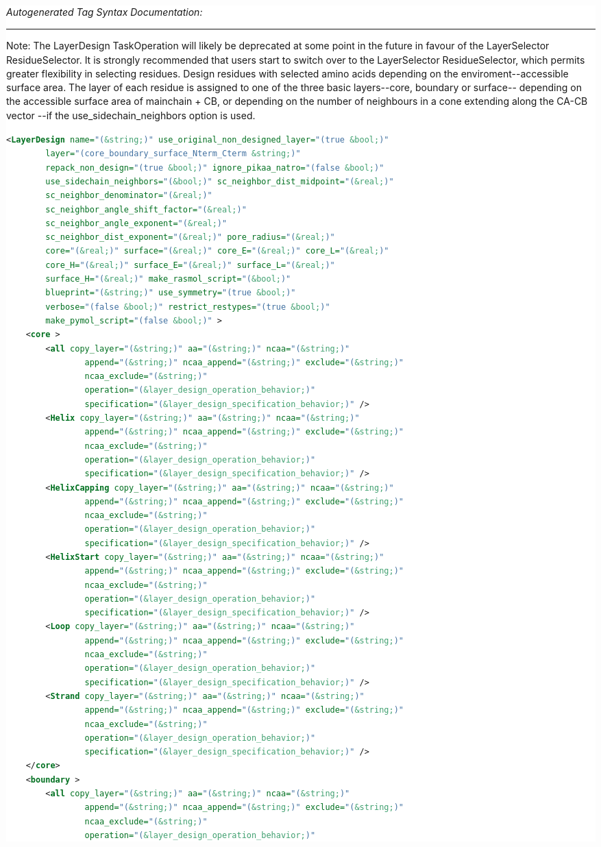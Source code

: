 

_Autogenerated Tag Syntax Documentation:_

---
Note: The LayerDesign TaskOperation will likely be deprecated at some point in the future in favour of the LayerSelector ResidueSelector. It is strongly recommended that users start to switch over to the LayerSelector ResidueSelector, which permits greater flexibility in selecting residues. Design residues with selected amino acids depending on the enviroment--accessible surface area. The layer of each residue is assigned to one of the three basic layers--core, boundary or surface-- depending on the accessible surface area of mainchain + CB, or depending on the number of neighbours in a cone extending along the CA-CB vector --if the use_sidechain_neighbors option is used.

```xml
<LayerDesign name="(&string;)" use_original_non_designed_layer="(true &bool;)"
        layer="(core_boundary_surface_Nterm_Cterm &string;)"
        repack_non_design="(true &bool;)" ignore_pikaa_natro="(false &bool;)"
        use_sidechain_neighbors="(&bool;)" sc_neighbor_dist_midpoint="(&real;)"
        sc_neighbor_denominator="(&real;)"
        sc_neighbor_angle_shift_factor="(&real;)"
        sc_neighbor_angle_exponent="(&real;)"
        sc_neighbor_dist_exponent="(&real;)" pore_radius="(&real;)"
        core="(&real;)" surface="(&real;)" core_E="(&real;)" core_L="(&real;)"
        core_H="(&real;)" surface_E="(&real;)" surface_L="(&real;)"
        surface_H="(&real;)" make_rasmol_script="(&bool;)"
        blueprint="(&string;)" use_symmetry="(true &bool;)"
        verbose="(false &bool;)" restrict_restypes="(true &bool;)"
        make_pymol_script="(false &bool;)" >
    <core >
        <all copy_layer="(&string;)" aa="(&string;)" ncaa="(&string;)"
                append="(&string;)" ncaa_append="(&string;)" exclude="(&string;)"
                ncaa_exclude="(&string;)"
                operation="(&layer_design_operation_behavior;)"
                specification="(&layer_design_specification_behavior;)" />
        <Helix copy_layer="(&string;)" aa="(&string;)" ncaa="(&string;)"
                append="(&string;)" ncaa_append="(&string;)" exclude="(&string;)"
                ncaa_exclude="(&string;)"
                operation="(&layer_design_operation_behavior;)"
                specification="(&layer_design_specification_behavior;)" />
        <HelixCapping copy_layer="(&string;)" aa="(&string;)" ncaa="(&string;)"
                append="(&string;)" ncaa_append="(&string;)" exclude="(&string;)"
                ncaa_exclude="(&string;)"
                operation="(&layer_design_operation_behavior;)"
                specification="(&layer_design_specification_behavior;)" />
        <HelixStart copy_layer="(&string;)" aa="(&string;)" ncaa="(&string;)"
                append="(&string;)" ncaa_append="(&string;)" exclude="(&string;)"
                ncaa_exclude="(&string;)"
                operation="(&layer_design_operation_behavior;)"
                specification="(&layer_design_specification_behavior;)" />
        <Loop copy_layer="(&string;)" aa="(&string;)" ncaa="(&string;)"
                append="(&string;)" ncaa_append="(&string;)" exclude="(&string;)"
                ncaa_exclude="(&string;)"
                operation="(&layer_design_operation_behavior;)"
                specification="(&layer_design_specification_behavior;)" />
        <Strand copy_layer="(&string;)" aa="(&string;)" ncaa="(&string;)"
                append="(&string;)" ncaa_append="(&string;)" exclude="(&string;)"
                ncaa_exclude="(&string;)"
                operation="(&layer_design_operation_behavior;)"
                specification="(&layer_design_specification_behavior;)" />
    </core>
    <boundary >
        <all copy_layer="(&string;)" aa="(&string;)" ncaa="(&string;)"
                append="(&string;)" ncaa_append="(&string;)" exclude="(&string;)"
                ncaa_exclude="(&string;)"
                operation="(&layer_design_operation_behavior;)"
```